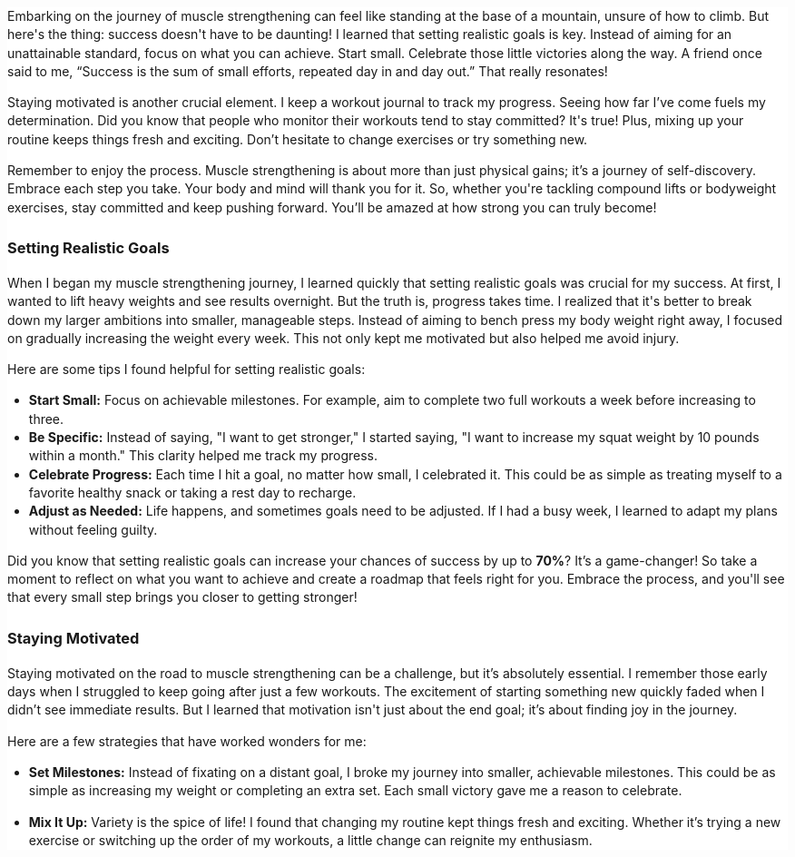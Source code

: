 Embarking on the journey of muscle strengthening can feel like standing at the base of a mountain, unsure of how to climb. But here's the thing: success doesn't have to be daunting! I learned that setting realistic goals is key. Instead of aiming for an unattainable standard, focus on what you can achieve. Start small. Celebrate those little victories along the way. A friend once said to me, “Success is the sum of small efforts, repeated day in and day out.” That really resonates!

Staying motivated is another crucial element. I keep a workout journal to track my progress. Seeing how far I’ve come fuels my determination. Did you know that people who monitor their workouts tend to stay committed? It's true! Plus, mixing up your routine keeps things fresh and exciting. Don’t hesitate to change exercises or try something new.

Remember to enjoy the process. Muscle strengthening is about more than just physical gains; it’s a journey of self-discovery. Embrace each step you take. Your body and mind will thank you for it. So, whether you're tackling compound lifts or bodyweight exercises, stay committed and keep pushing forward. You’ll be amazed at how strong you can truly become! 
### Setting Realistic Goals

When I began my muscle strengthening journey, I learned quickly that setting realistic goals was crucial for my success. At first, I wanted to lift heavy weights and see results overnight. But the truth is, progress takes time. I realized that it's better to break down my larger ambitions into smaller, manageable steps. Instead of aiming to bench press my body weight right away, I focused on gradually increasing the weight every week. This not only kept me motivated but also helped me avoid injury.

Here are some tips I found helpful for setting realistic goals:

- **Start Small:** Focus on achievable milestones. For example, aim to complete two full workouts a week before increasing to three.
- **Be Specific:** Instead of saying, "I want to get stronger," I started saying, "I want to increase my squat weight by 10 pounds within a month." This clarity helped me track my progress.
- **Celebrate Progress:** Each time I hit a goal, no matter how small, I celebrated it. This could be as simple as treating myself to a favorite healthy snack or taking a rest day to recharge.
- **Adjust as Needed:** Life happens, and sometimes goals need to be adjusted. If I had a busy week, I learned to adapt my plans without feeling guilty.

Did you know that setting realistic goals can increase your chances of success by up to **70%**? It’s a game-changer! So take a moment to reflect on what you want to achieve and create a roadmap that feels right for you. Embrace the process, and you'll see that every small step brings you closer to getting stronger!
### Staying Motivated

Staying motivated on the road to muscle strengthening can be a challenge, but it’s absolutely essential. I remember those early days when I struggled to keep going after just a few workouts. The excitement of starting something new quickly faded when I didn’t see immediate results. But I learned that motivation isn't just about the end goal; it’s about finding joy in the journey. 

Here are a few strategies that have worked wonders for me:

- **Set Milestones:** Instead of fixating on a distant goal, I broke my journey into smaller, achievable milestones. This could be as simple as increasing my weight or completing an extra set. Each small victory gave me a reason to celebrate.

- **Mix It Up:** Variety is the spice of life! I found that changing my routine kept things fresh and exciting. Whether it’s trying a new exercise or switching up the order of my workouts, a little change can reignite my enthusiasm.

